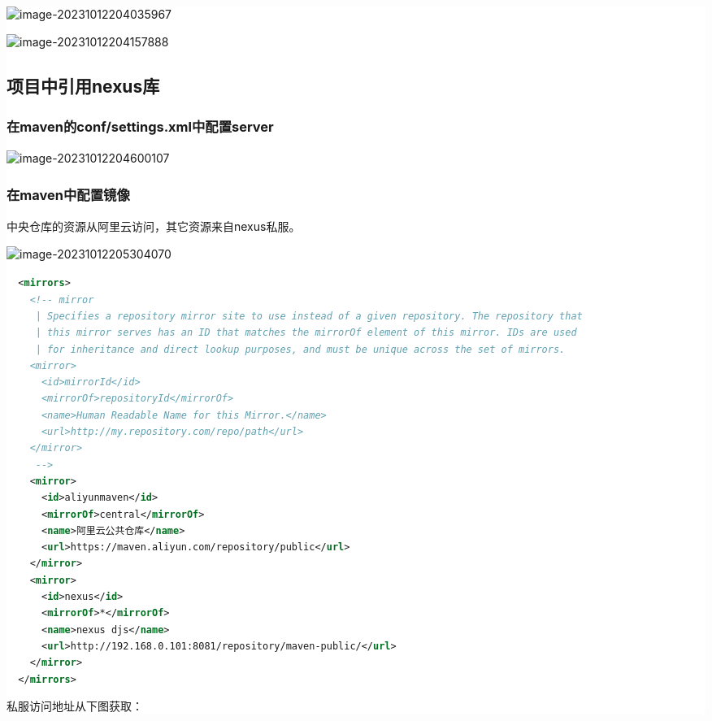 
![image-20231012204035967](https://raw.githubusercontent.com/DecZeroTwo/blogimage/main/images/202310122040301.png)



![image-20231012204157888](https://raw.githubusercontent.com/DecZeroTwo/blogimage/main/images/202310122041947.png)



## 项目中引用nexus库

### 在maven的conf/settings.xml中配置server

![image-20231012204600107](https://raw.githubusercontent.com/DecZeroTwo/blogimage/main/images/202310122046170.png)



### 在maven中配置镜像

中央仓库的资源从阿里云访问，其它资源来自nexus私服。

![image-20231012205304070](https://raw.githubusercontent.com/DecZeroTwo/blogimage/main/images/202310122053151.png)



```xml
  <mirrors>
    <!-- mirror
     | Specifies a repository mirror site to use instead of a given repository. The repository that
     | this mirror serves has an ID that matches the mirrorOf element of this mirror. IDs are used
     | for inheritance and direct lookup purposes, and must be unique across the set of mirrors.   
    <mirror>
      <id>mirrorId</id>
      <mirrorOf>repositoryId</mirrorOf>
      <name>Human Readable Name for this Mirror.</name>
      <url>http://my.repository.com/repo/path</url>
    </mirror>
     -->
    <mirror>
      <id>aliyunmaven</id>
      <mirrorOf>central</mirrorOf>
      <name>阿里云公共仓库</name>
      <url>https://maven.aliyun.com/repository/public</url>
    </mirror>
    <mirror>
      <id>nexus</id>
      <mirrorOf>*</mirrorOf>
      <name>nexus djs</name>
      <url>http://192.168.0.101:8081/repository/maven-public/</url>
    </mirror>
  </mirrors>
```

私服访问地址从下图获取：
